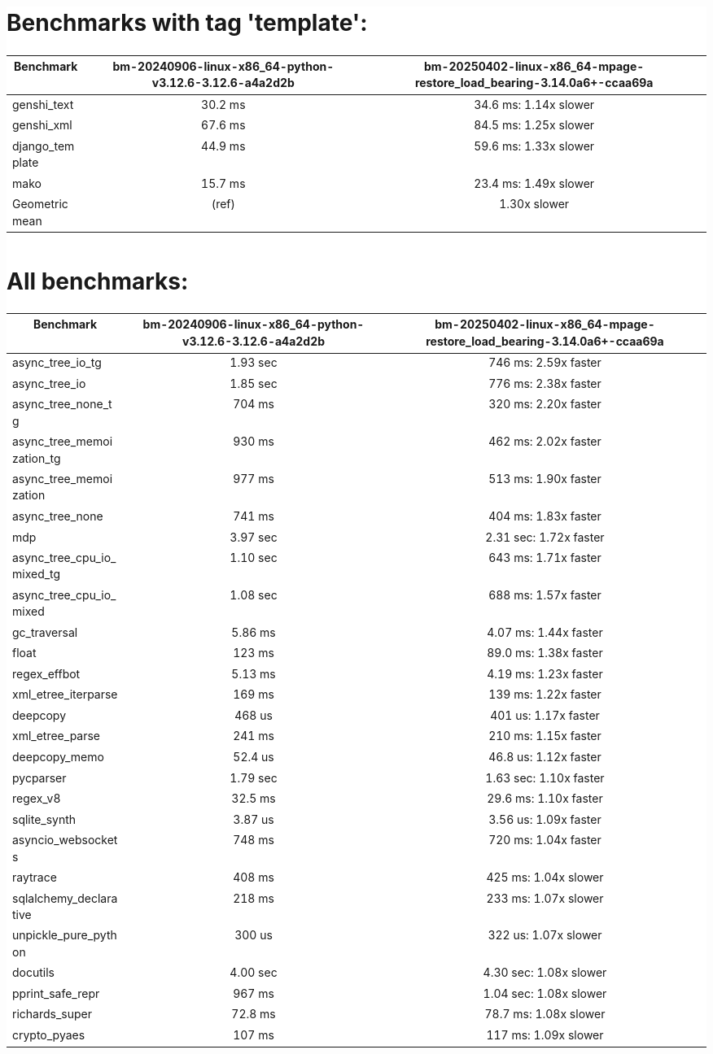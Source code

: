 Benchmarks with tag 'template':
===============================

| Benchmark       | bm-20240906-linux-x86_64-python-v3.12.6-3.12.6-a4a2d2b | bm-20250402-linux-x86_64-mpage-restore_load_bearing-3.14.0a6+-ccaa69a |
|-----------------|:------------------------------------------------------:|:---------------------------------------------------------------------:|
| genshi_text     | 30.2 ms                                                | 34.6 ms: 1.14x slower                                                 |
| genshi_xml      | 67.6 ms                                                | 84.5 ms: 1.25x slower                                                 |
| django_template | 44.9 ms                                                | 59.6 ms: 1.33x slower                                                 |
| mako            | 15.7 ms                                                | 23.4 ms: 1.49x slower                                                 |
| Geometric mean  | (ref)                                                  | 1.30x slower                                                          |

All benchmarks:
===============

| Benchmark                  | bm-20240906-linux-x86_64-python-v3.12.6-3.12.6-a4a2d2b | bm-20250402-linux-x86_64-mpage-restore_load_bearing-3.14.0a6+-ccaa69a |
|----------------------------|:------------------------------------------------------:|:---------------------------------------------------------------------:|
| async_tree_io_tg           | 1.93 sec                                               | 746 ms: 2.59x faster                                                  |
| async_tree_io              | 1.85 sec                                               | 776 ms: 2.38x faster                                                  |
| async_tree_none_tg         | 704 ms                                                 | 320 ms: 2.20x faster                                                  |
| async_tree_memoization_tg  | 930 ms                                                 | 462 ms: 2.02x faster                                                  |
| async_tree_memoization     | 977 ms                                                 | 513 ms: 1.90x faster                                                  |
| async_tree_none            | 741 ms                                                 | 404 ms: 1.83x faster                                                  |
| mdp                        | 3.97 sec                                               | 2.31 sec: 1.72x faster                                                |
| async_tree_cpu_io_mixed_tg | 1.10 sec                                               | 643 ms: 1.71x faster                                                  |
| async_tree_cpu_io_mixed    | 1.08 sec                                               | 688 ms: 1.57x faster                                                  |
| gc_traversal               | 5.86 ms                                                | 4.07 ms: 1.44x faster                                                 |
| float                      | 123 ms                                                 | 89.0 ms: 1.38x faster                                                 |
| regex_effbot               | 5.13 ms                                                | 4.19 ms: 1.23x faster                                                 |
| xml_etree_iterparse        | 169 ms                                                 | 139 ms: 1.22x faster                                                  |
| deepcopy                   | 468 us                                                 | 401 us: 1.17x faster                                                  |
| xml_etree_parse            | 241 ms                                                 | 210 ms: 1.15x faster                                                  |
| deepcopy_memo              | 52.4 us                                                | 46.8 us: 1.12x faster                                                 |
| pycparser                  | 1.79 sec                                               | 1.63 sec: 1.10x faster                                                |
| regex_v8                   | 32.5 ms                                                | 29.6 ms: 1.10x faster                                                 |
| sqlite_synth               | 3.87 us                                                | 3.56 us: 1.09x faster                                                 |
| asyncio_websockets         | 748 ms                                                 | 720 ms: 1.04x faster                                                  |
| raytrace                   | 408 ms                                                 | 425 ms: 1.04x slower                                                  |
| sqlalchemy_declarative     | 218 ms                                                 | 233 ms: 1.07x slower                                                  |
| unpickle_pure_python       | 300 us                                                 | 322 us: 1.07x slower                                                  |
| docutils                   | 4.00 sec                                               | 4.30 sec: 1.08x slower                                                |
| pprint_safe_repr           | 967 ms                                                 | 1.04 sec: 1.08x slower                                                |
| richards_super             | 72.8 ms                                                | 78.7 ms: 1.08x slower                                                 |
| crypto_pyaes               | 107 ms                                                 | 117 ms: 1.09x slower                                                  |
